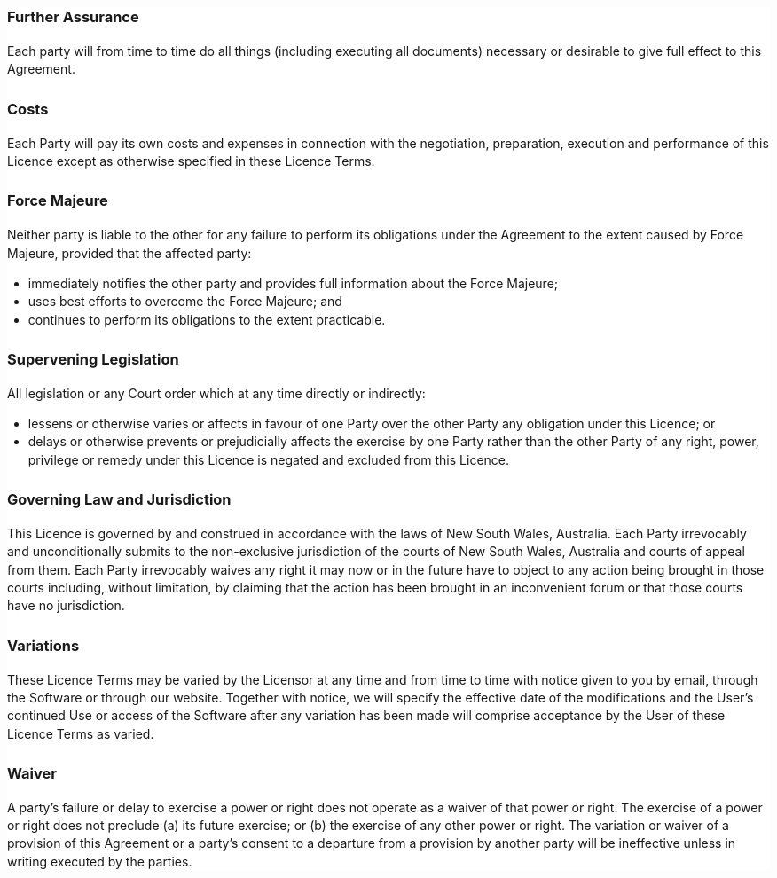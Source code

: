 ### Further Assurance

Each party will from time to time do all things (including executing all documents) necessary or desirable to give full effect to this Agreement.

### Costs

Each Party will pay its own costs and expenses in connection with the negotiation, preparation, execution and performance of this Licence except as otherwise specified in these Licence Terms.

### Force Majeure

Neither party is liable to the other for any failure to perform its obligations under the Agreement to the extent caused by Force Majeure, provided that the affected party:
- immediately notifies the other party and provides full information about the Force Majeure;
- uses best efforts to overcome the Force Majeure; and
- continues to perform its obligations to the extent practicable.

### Supervening Legislation

All legislation or any Court order which at any time directly or indirectly:
- lessens or otherwise varies or affects in favour of one Party over the other Party any obligation under this Licence; or
- delays or otherwise prevents or prejudicially affects the exercise by one Party rather than the other Party of any right, power, privilege or remedy under this Licence is negated and excluded from this Licence.

### Governing Law and Jurisdiction

This Licence is governed by and construed in accordance with the laws of New South Wales, Australia. Each Party irrevocably and unconditionally submits to the non-exclusive jurisdiction of the courts of New South Wales, Australia and courts of appeal from them. Each Party irrevocably waives any right it may now or in the future have to object to any action being brought in those courts including, without limitation, by claiming that the action has been brought in an inconvenient forum or that those courts have no jurisdiction.

### Variations

These Licence Terms may be varied by the Licensor at any time and from time to time with notice given to you by email, through the Software or through our website. Together with notice, we will specify the effective date of the modifications and the User’s continued Use or access of the Software after any variation has been made will comprise acceptance by the User of these Licence Terms as varied.

### Waiver

A party’s failure or delay to exercise a power or right does not operate as a waiver of that power or right. The exercise of a power or right does not preclude (a) its future exercise; or (b) the exercise of any other power or right. The variation or waiver of a provision of this Agreement or a party’s consent to a departure from a provision by another party will be ineffective unless in writing executed by the parties.
